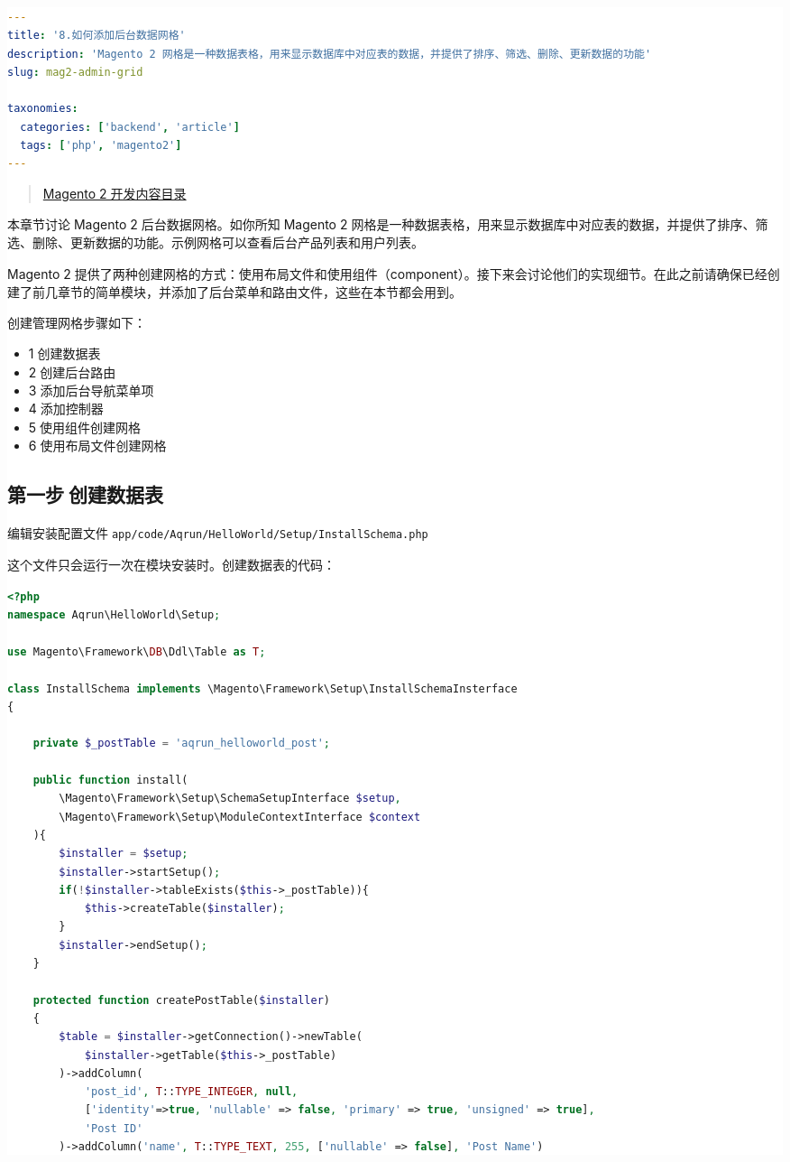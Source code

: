 ```yaml
---
title: '8.如何添加后台数据网格'
description: 'Magento 2 网格是一种数据表格，用来显示数据库中对应表的数据，并提供了排序、筛选、删除、更新数据的功能'
slug: mag2-admin-grid

taxonomies:
  categories: ['backend', 'article']
  tags: ['php', 'magento2']
---
```


> [Magento 2 开发内容目录](@/backend/2020-02-02-0.magento-menu.md)

本章节讨论 Magento 2 后台数据网格。如你所知 Magento 2 网格是一种数据表格，用来显示数据库中对应表的数据，并提供了排序、筛选、删除、更新数据的功能。示例网格可以查看后台产品列表和用户列表。

Magento 2 提供了两种创建网格的方式：使用布局文件和使用组件（component）。接下来会讨论他们的实现细节。在此之前请确保已经创建了前几章节的简单模块，并添加了后台菜单和路由文件，这些在本节都会用到。

创建管理网格步骤如下：

- 1 创建数据表
- 2 创建后台路由
- 3 添加后台导航菜单项
- 4 添加控制器
- 5 使用组件创建网格
- 6 使用布局文件创建网格

## 第一步 创建数据表

编辑安装配置文件 `app/code/Aqrun/HelloWorld/Setup/InstallSchema.php`

这个文件只会运行一次在模块安装时。创建数据表的代码：

```php
<?php
namespace Aqrun\HelloWorld\Setup;

use Magento\Framework\DB\Ddl\Table as T;

class InstallSchema implements \Magento\Framework\Setup\InstallSchemaInsterface
{

    private $_postTable = 'aqrun_helloworld_post';

    public function install(
        \Magento\Framework\Setup\SchemaSetupInterface $setup,
        \Magento\Framework\Setup\ModuleContextInterface $context
    ){
        $installer = $setup;
        $installer->startSetup();
        if(!$installer->tableExists($this->_postTable)){
            $this->createTable($installer);
        }
        $installer->endSetup();
    }

    protected function createPostTable($installer)
    {
        $table = $installer->getConnection()->newTable(
            $installer->getTable($this->_postTable)
        )->addColumn(
            'post_id', T::TYPE_INTEGER, null,
            ['identity'=>true, 'nullable' => false, 'primary' => true, 'unsigned' => true],
            'Post ID'
        )->addColumn('name', T::TYPE_TEXT, 255, ['nullable' => false], 'Post Name')
```